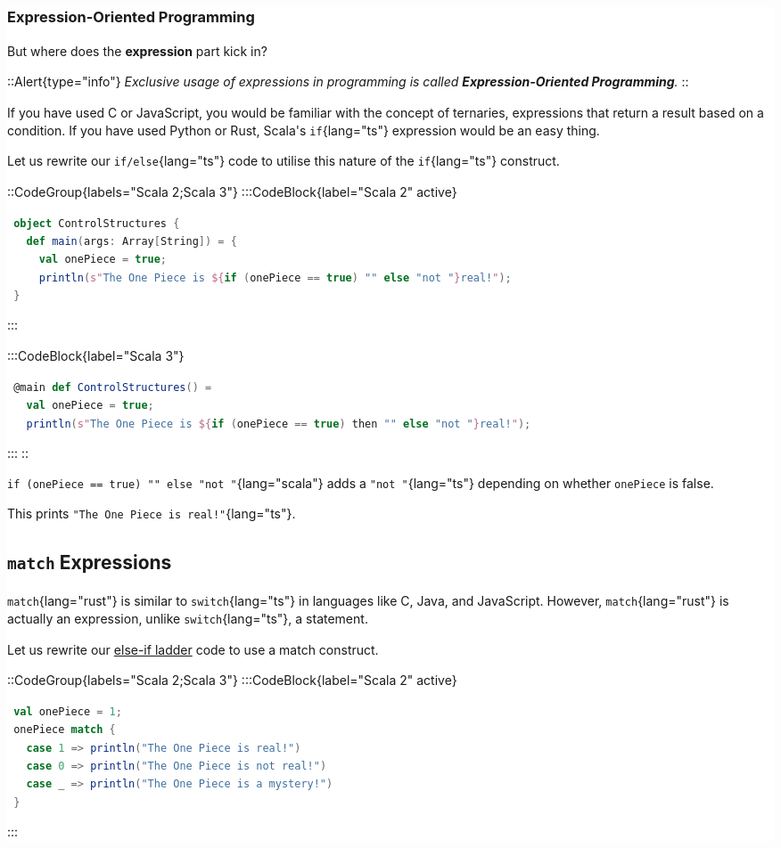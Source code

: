 ### Expression-Oriented Programming

But where does the **expression** part kick in? 

::Alert{type="info"}
*Exclusive usage of expressions in programming is called **Expression-Oriented Programming**.*
::


If you have used C or JavaScript, you would be familiar with the concept of ternaries,
expressions that return a result based on a condition. If you have used Python or Rust,
Scala's `if`{lang="ts"} expression would be an easy thing.

Let us rewrite our `if/else`{lang="ts"} code to utilise this nature of the `if`{lang="ts"} construct.

::CodeGroup{labels="Scala 2;Scala 3"}
 :::CodeBlock{label="Scala 2" active}
 ```scala
  object ControlStructures {
    def main(args: Array[String]) = {
      val onePiece = true;
      println(s"The One Piece is ${if (onePiece == true) "" else "not "}real!");
  }
 ```
 :::

 :::CodeBlock{label="Scala 3"}
 ```scala
  @main def ControlStructures() = 
    val onePiece = true; 
    println(s"The One Piece is ${if (onePiece == true) then "" else "not "}real!");
 ```
 :::
::

`if (onePiece == true) "" else "not "`{lang="scala"} adds a `"not "`{lang="ts"} depending
on whether `onePiece` is false.

This prints `"The One Piece is real!"`{lang="ts"}.

## `match` Expressions

`match`{lang="rust"} is similar to `switch`{lang="ts"} in languages like C, Java, and JavaScript.
However, `match`{lang="rust"} is actually an expression, unlike `switch`{lang="ts"}, a statement.

Let us rewrite our [else-if ladder](#the-else-if-ladder) code to use a match construct.

::CodeGroup{labels="Scala 2;Scala 3"}
 :::CodeBlock{label="Scala 2" active}
 ```scala
  val onePiece = 1;
  onePiece match {
    case 1 => println("The One Piece is real!")
    case 0 => println("The One Piece is not real!")
    case _ => println("The One Piece is a mystery!")
  }
 ```
 :::
